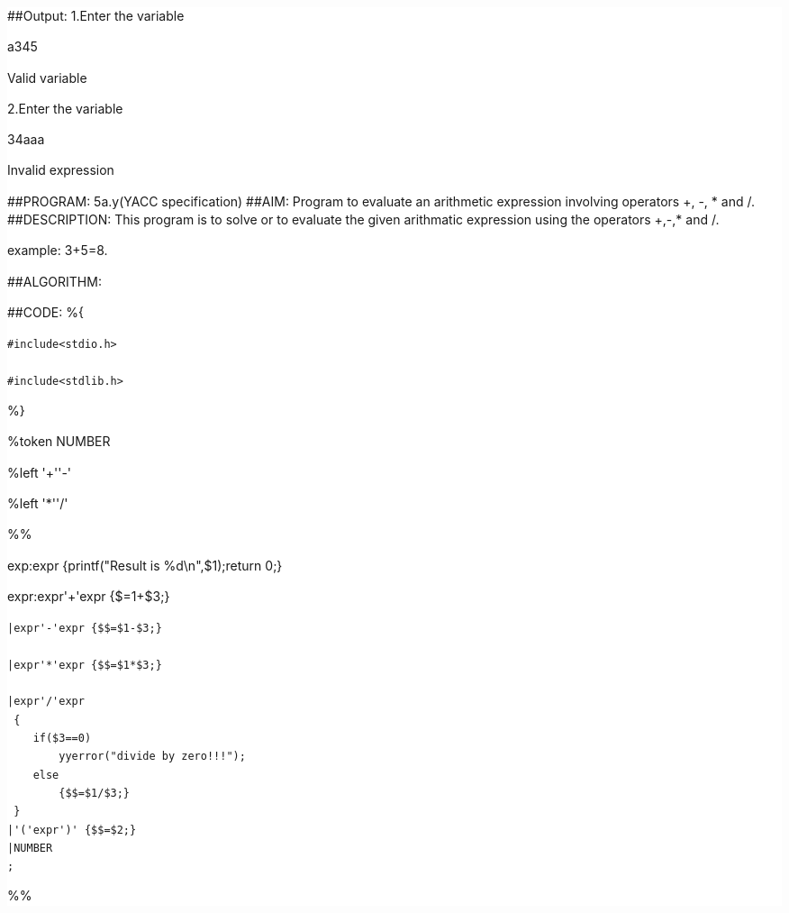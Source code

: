 
##Output:
1.Enter the variable

a345

Valid variable

2.Enter the variable

34aaa

Invalid expression






##PROGRAM: 5a.y(YACC specification)
##AIM:
 Program to evaluate an arithmetic expression involving operators +, -, * and /.
##DESCRIPTION:
This program is to solve or to evaluate the given arithmatic expression using the operators +,-,* and /. 

example: 3+5=8.


##ALGORITHM:


##CODE:
%{

    #include<stdio.h>

    #include<stdlib.h>
%}

%token NUMBER

%left '+''-'

%left '*''/'

%%

exp:expr {printf("Result is %d\n",$1);return 0;}

expr:expr'+'expr {$$=$1+$3;}

    |expr'-'expr {$$=$1-$3;}

    |expr'*'expr {$$=$1*$3;}

    |expr'/'expr 
     {
     	if($3==0)
     		yyerror("divide by zero!!!");
     	else
     		{$$=$1/$3;}
     }
    |'('expr')' {$$=$2;}
    |NUMBER
    ;
%%
